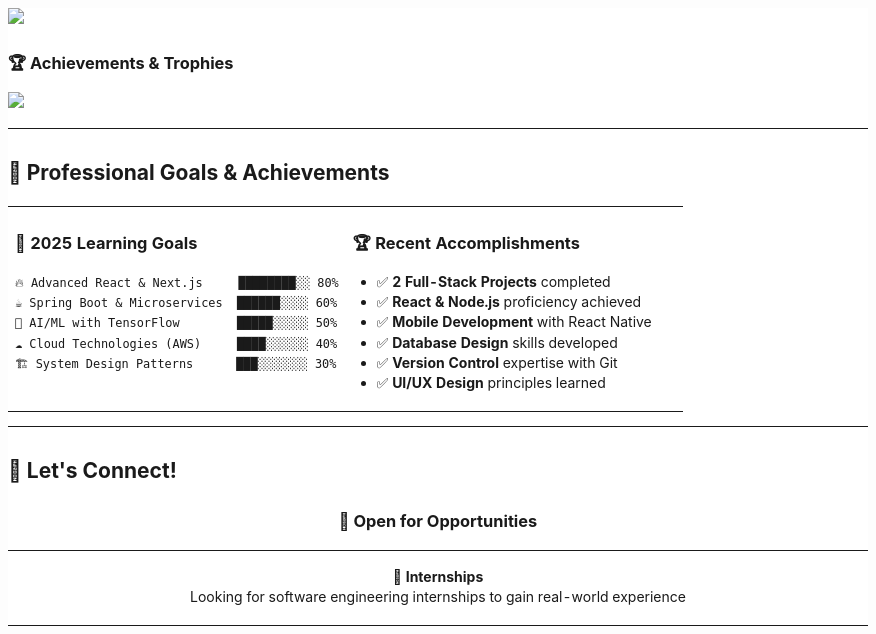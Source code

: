 <img src="https://github-readme-stats.vercel.app/api/top-langs/?username=youngestwall&layout=compact&theme=tokyonight&hide_border=false&langs_count=8" />

### 🏆 **Achievements & Trophies**
<img src="https://github-profile-trophy.vercel.app/?username=youngestwall&theme=tokyonight&no-frame=false&no-bg=false&margin-w=4&column=4" />

</div>

---

## 🎯 **Professional Goals & Achievements**

<table>
<tr>
<td width="50%">

### **🚀 2025 Learning Goals**
```
🔥 Advanced React & Next.js     ████████░░ 80%
☕ Spring Boot & Microservices  ██████░░░░ 60%
🤖 AI/ML with TensorFlow        █████░░░░░ 50%
☁️ Cloud Technologies (AWS)     ████░░░░░░ 40%
🏗️ System Design Patterns      ███░░░░░░░ 30%
```

</td>
<td width="50%">

### **🏆 Recent Accomplishments**
- ✅ **2 Full-Stack Projects** completed
- ✅ **React & Node.js** proficiency achieved
- ✅ **Mobile Development** with React Native
- ✅ **Database Design** skills developed
- ✅ **Version Control** expertise with Git
- ✅ **UI/UX Design** principles learned

</td>
</tr>
</table>

---

## 💬 **Let's Connect!**

<div align="center">

### **🤝 Open for Opportunities**

<table>
<tr>
<td align="center" width="33%">

**💼 Internships**
<br>
Looking for software engineering internships to gain real-world experience
